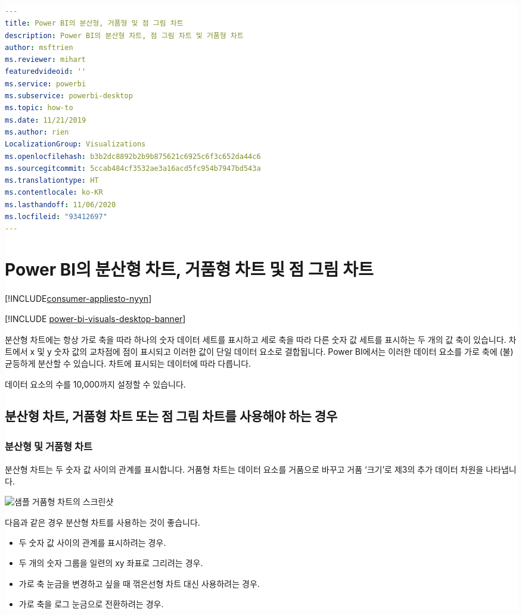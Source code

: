 ```yaml
---
title: Power BI의 분산형, 거품형 및 점 그림 차트
description: Power BI의 분산형 차트, 점 그림 차트 및 거품형 차트
author: msftrien
ms.reviewer: mihart
featuredvideoid: ''
ms.service: powerbi
ms.subservice: powerbi-desktop
ms.topic: how-to
ms.date: 11/21/2019
ms.author: rien
LocalizationGroup: Visualizations
ms.openlocfilehash: b3b2dc8892b2b9b875621c6925c6f3c652da44c6
ms.sourcegitcommit: 5ccab484cf3532ae3a16acd5fc954b7947bd543a
ms.translationtype: HT
ms.contentlocale: ko-KR
ms.lasthandoff: 11/06/2020
ms.locfileid: "93412697"
---
```

# <a name="scatter-charts-bubble-charts-and-dot-plot-charts-in-power-bi"></a>Power BI의 분산형 차트, 거품형 차트 및 점 그림 차트

[!INCLUDE[consumer-appliesto-nyyn](../includes/consumer-appliesto-nyyn.md)]

[!INCLUDE [power-bi-visuals-desktop-banner](../includes/power-bi-visuals-desktop-banner.md)]

분산형 차트에는 항상 가로 축을 따라 하나의 숫자 데이터 세트를 표시하고 세로 축을 따라 다른 숫자 값 세트를 표시하는 두 개의 값 축이 있습니다. 차트에서 x 및 y 숫자 값의 교차점에 점이 표시되고 이러한 값이 단일 데이터 요소로 결합됩니다. Power BI에서는 이러한 데이터 요소를 가로 축에 (불)균등하게 분산할 수 있습니다. 차트에 표시되는 데이터에 따라 다릅니다.

데이터 요소의 수를 10,000까지 설정할 수 있습니다.  

## <a name="when-to-use-a-scatter-chart-bubble-chart-or-a-dot-plot-chart"></a>분산형 차트, 거품형 차트 또는 점 그림 차트를 사용해야 하는 경우

### <a name="scatter-and-bubble-charts"></a>분산형 및 거품형 차트

분산형 차트는 두 숫자 값 사이의 관계를 표시합니다. 거품형 차트는 데이터 요소를 거품으로 바꾸고 거품 ‘크기’로 제3의 추가 데이터 차원을 나타냅니다. 

![샘플 거품형 차트의 스크린샷](media/power-bi-visualization-scatter/power-bi-bubble-chart.png)

다음과 같은 경우 분산형 차트를 사용하는 것이 좋습니다.

* 두 숫자 값 사이의 관계를 표시하려는 경우.

* 두 개의 숫자 그룹을 일련의 xy 좌표로 그리려는 경우.

* 가로 축 눈금을 변경하고 싶을 때 꺾은선형 차트 대신 사용하려는 경우.

* 가로 축을 로그 눈금으로 전환하려는 경우.
